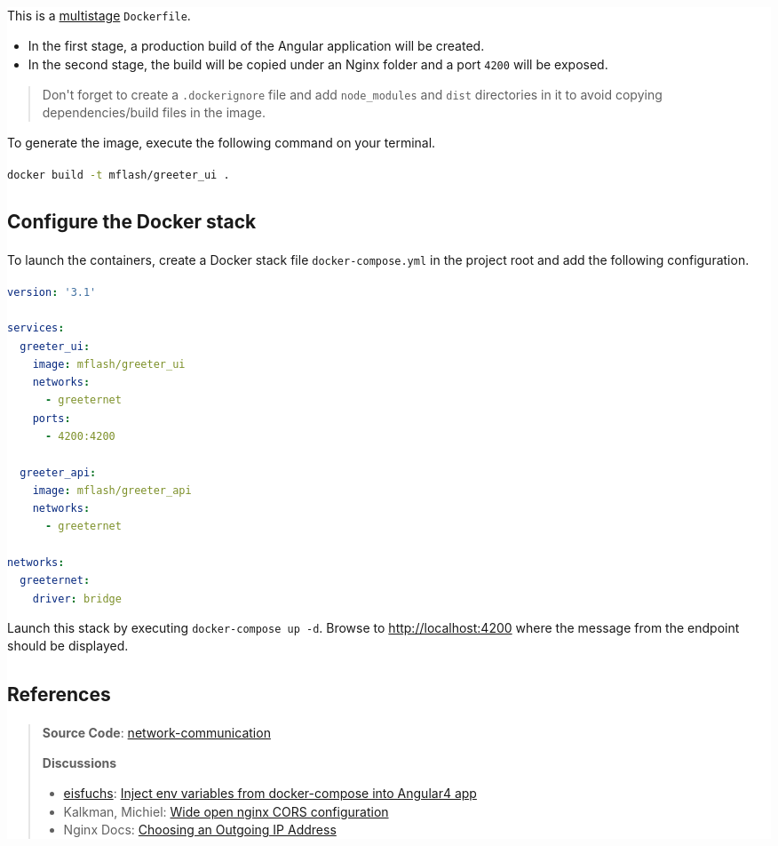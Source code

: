 This is a [multistage](https://docs.docker.com/develop/develop-images/multistage-build/) `Dockerfile`. 

- In the first stage, a production build of the Angular application will be created. 
- In the second stage, the build will be copied under an Nginx folder and a port `4200` will be exposed.  

> Don't forget to create a `.dockerignore` file and add `node_modules` and `dist` directories in it to avoid copying dependencies/build files in the image.

To generate the image, execute the following command on your terminal.

```bash
docker build -t mflash/greeter_ui .
```

## Configure the Docker stack

To launch the containers, create a Docker stack file `docker-compose.yml` in the project root and add the following configuration.

```yaml
version: '3.1'

services:
  greeter_ui:
    image: mflash/greeter_ui
    networks:
      - greeternet
    ports:
      - 4200:4200

  greeter_api:
    image: mflash/greeter_api
    networks:
      - greeternet

networks:
  greeternet:
    driver: bridge
```

Launch this stack by executing `docker-compose up -d`. Browse to <http://localhost:4200> where the message from the endpoint should be displayed.

## References

> **Source Code**: [network-communication](https://gitlab.com/mflash/guides/docker/network-communication)
> 
> **Discussions**
> - [eisfuchs](https://stackoverflow.com/users/1565175/eisfuchs): [Inject env variables from docker-compose into Angular4 app](https://stackoverflow.com/a/45727380) 
> - Kalkman, Michiel: [Wide open nginx CORS configuration](https://michielkalkman.com/snippets/nginx-cors-open-configuration/)
> - Nginx Docs: [Choosing an Outgoing IP Address](https://docs.nginx.com/nginx/admin-guide/web-server/reverse-proxy/#choosing-an-outgoing-ip-address)
